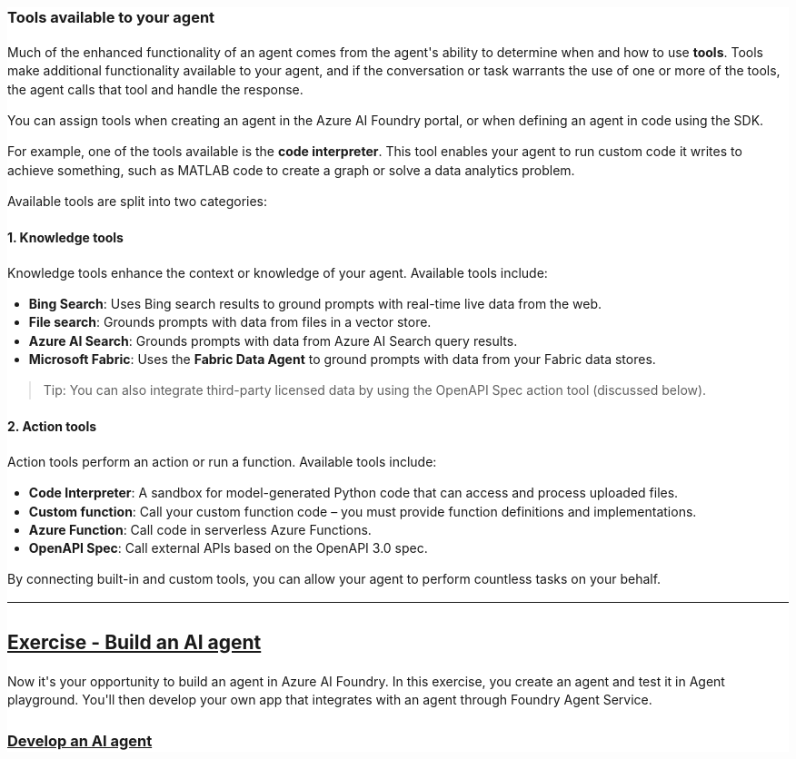 ### Tools available to your agent

Much of the enhanced functionality of an agent comes from the agent's ability to determine when and how to use **tools**. Tools make additional functionality available to your agent, and if the conversation or task warrants the use of one or more of the tools, the agent calls that tool and handle the response.

You can assign tools when creating an agent in the Azure AI Foundry portal, or when defining an agent in code using the SDK.

For example, one of the tools available is the **code interpreter**. This tool enables your agent to run custom code it writes to achieve something, such as MATLAB code to create a graph or solve a data analytics problem.

Available tools are split into two categories:

#### 1. Knowledge tools

Knowledge tools enhance the context or knowledge of your agent. Available tools include:

- **Bing Search**: Uses Bing search results to ground prompts with real-time live data from the web.
- **File search**: Grounds prompts with data from files in a vector store.
- **Azure AI Search**: Grounds prompts with data from Azure AI Search query results.
- **Microsoft Fabric**: Uses the **Fabric Data Agent** to ground prompts with data from your Fabric data stores.

> Tip: You can also integrate third-party licensed data by using the OpenAPI Spec action tool (discussed below).

#### 2. Action tools

Action tools perform an action or run a function. Available tools include:

- **Code Interpreter**: A sandbox for model-generated Python code that can access and process uploaded files.
- **Custom function**: Call your custom function code – you must provide function definitions and implementations.
- **Azure Function**: Call code in serverless Azure Functions.
- **OpenAPI Spec**: Call external APIs based on the OpenAPI 3.0 spec.

By connecting built-in and custom tools, you can allow your agent to perform countless tasks on your behalf.

---

## [Exercise - Build an AI agent](https://microsoftlearning.github.io/mslearn-ai-agents/Instructions/02-build-ai-agent.html)

Now it's your opportunity to build an agent in Azure AI Foundry. In this exercise, you create an agent and test it in Agent playground. You'll then develop your own app that integrates with an agent through Foundry Agent Service.

### [Develop an AI agent](https://microsoftlearning.github.io/mslearn-ai-agents/Instructions/02-build-ai-agent.html)

